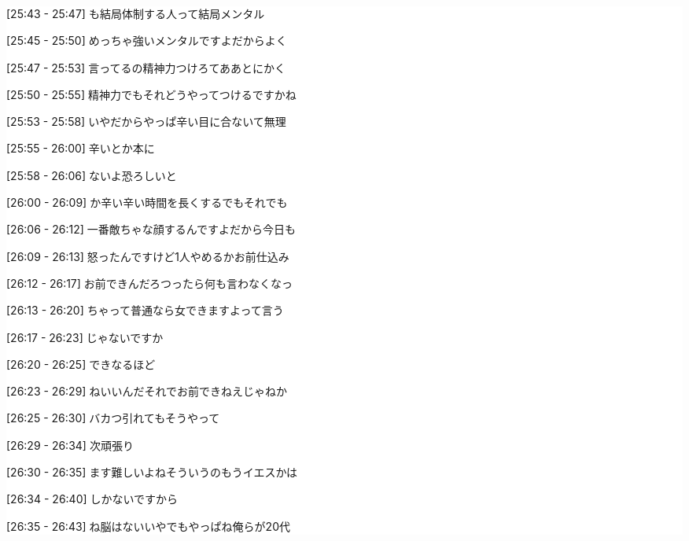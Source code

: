 [25:43 - 25:47]
も結局体制する人って結局メンタル

[25:45 - 25:50]
めっちゃ強いメンタルですよだからよく

[25:47 - 25:53]
言ってるの精神力つけろてああとにかく

[25:50 - 25:55]
精神力でもそれどうやってつけるですかね

[25:53 - 25:58]
いやだからやっぱ辛い目に合ないて無理

[25:55 - 26:00]
辛いとか本に

[25:58 - 26:06]
ないよ恐ろしいと

[26:00 - 26:09]
か辛い辛い時間を長くするでもそれでも

[26:06 - 26:12]
一番敵ちゃな顔するんですよだから今日も

[26:09 - 26:13]
怒ったんですけど1人やめるかお前仕込み

[26:12 - 26:17]
お前できんだろつったら何も言わなくなっ

[26:13 - 26:20]
ちゃって普通なら女できますよって言う

[26:17 - 26:23]
じゃないですか

[26:20 - 26:25]
できなるほど

[26:23 - 26:29]
ねいいんだそれでお前できねえじゃねか

[26:25 - 26:30]
バカつ引れてもそうやって

[26:29 - 26:34]
次頑張り

[26:30 - 26:35]
ます難しいよねそういうのもうイエスかは

[26:34 - 26:40]
しかないですから

[26:35 - 26:43]
ね脳はないいやでもやっぱね俺らが20代
